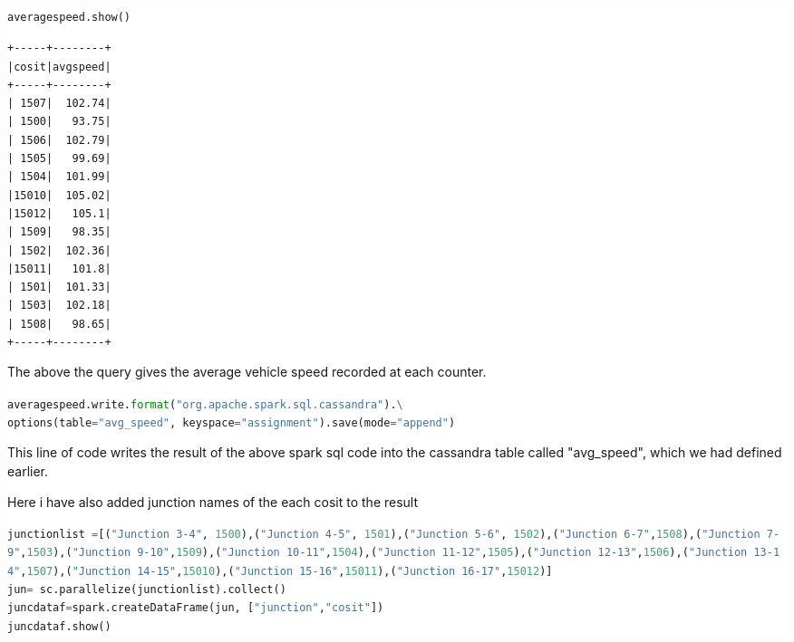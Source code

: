 
```python
averagespeed.show()
```

    +-----+--------+
    |cosit|avgspeed|
    +-----+--------+
    | 1507|  102.74|
    | 1500|   93.75|
    | 1506|  102.79|
    | 1505|   99.69|
    | 1504|  101.99|
    |15010|  105.02|
    |15012|   105.1|
    | 1509|   98.35|
    | 1502|  102.36|
    |15011|   101.8|
    | 1501|  101.33|
    | 1503|  102.18|
    | 1508|   98.65|
    +-----+--------+
    
    

The above the query gives the average vehicle speed recorded at each counter.


```python
averagespeed.write.format("org.apache.spark.sql.cassandra").\
options(table="avg_speed", keyspace="assignment").save(mode="append") 
```

This line of code writes the result of the above spark sql code into the cassandra table called "avg_speed", which we had defined earlier. 

Here i have also added junction names of the each cosit to the result 


```python
junctionlist =[("Junction 3-4", 1500),("Junction 4-5", 1501),("Junction 5-6", 1502),("Junction 6-7",1508),("Junction 7-9",1503),("Junction 9-10",1509),("Junction 10-11",1504),("Junction 11-12",1505),("Junction 12-13",1506),("Junction 13-14",1507),("Junction 14-15",15010),("Junction 15-16",15011),("Junction 16-17",15012)]
jun= sc.parallelize(junctionlist).collect()
juncdataf=spark.createDataFrame(jun, ["junction","cosit"])
juncdataf.show()
```
